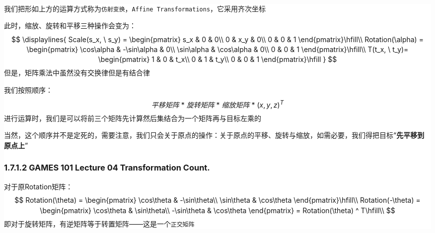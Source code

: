 
我们把形如上方的运算方式称为`仿射变换`，`Affine Transformations`，它采用齐次坐标

此时，缩放、旋转和平移三种操作会变为：
$$
\displaylines{
Scale(s_x, \ s_y) = 
\begin{pmatrix}
s_x & 0 & 0\\
0 & x_y & 0\\
0 & 0 & 1
\end{pmatrix}\hfill\\
Rotation(\alpha) = 
\begin{pmatrix}
\cos\alpha & -\sin\alpha & 0\\
\sin\alpha & \cos\alpha & 0\\
0 & 0 & 1
\end{pmatrix}\hfill\\
T(t_x, \ t_y)=
\begin{pmatrix}
1 & 0 & t_x\\
0 & 1 & t_y\\
0 & 0 & 1
\end{pmatrix}\hfill
}
$$
但是，矩阵乘法中虽然没有交换律但是有结合律

我们按照顺序：
$$
平移矩阵 \ * \ 旋转矩阵 \ * \ 缩放矩阵 \ * \ (x, y, z)^T
$$
进行运算时，我们是可以将前三个矩阵先计算然后集结合为一个矩阵再与目标左乘的

当然，这个顺序并不是定死的，需要注意，我们只会关于原点的操作：关于原点的平移、旋转与缩放，如需必要，我们得把目标“**先平移到原点上**”

### 1.7.1.2 GAMES 101 Lecture 04 Transformation Count.

对于原Rotation矩阵：
$$
Rotation(\theta) =
\begin{pmatrix}
\cos\theta & -\sin\theta\\
\sin\theta & \cos\theta
\end{pmatrix}\hfill\\
Rotation(-\theta) = 
\begin{pmatrix}
\cos\theta & \sin\theta\\
-\sin\theta & \cos\theta
\end{pmatrix} = 
Rotation(\theta) ^ T\hfill\\
$$
即对于旋转矩阵，有逆矩阵等于转置矩阵——这是一个`正交矩阵`
